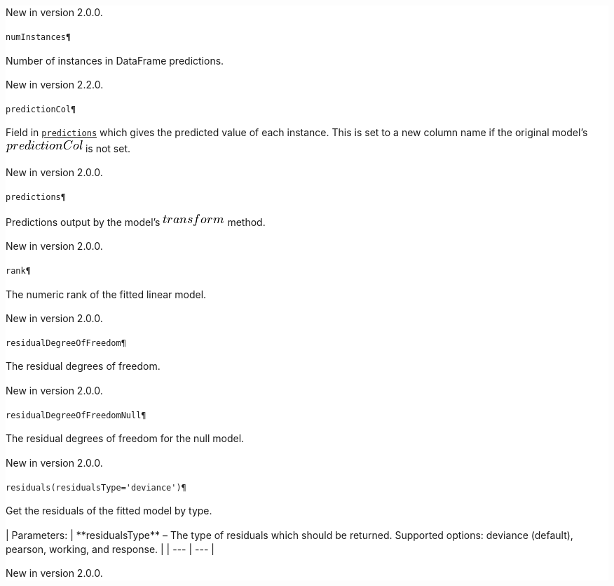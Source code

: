 New in version 2.0.0.

```
numInstances¶
```

Number of instances in DataFrame predictions.

New in version 2.2.0.

```
predictionCol¶
```

Field in [`predictions`](#pyspark.ml.regression.GeneralizedLinearRegressionSummary.predictions "pyspark.ml.regression.GeneralizedLinearRegressionSummary.predictions") which gives the predicted value of each instance. This is set to a new column name if the original model’s ![predictionCol](img/b6bd384dd0f03237f1b1b36428d27842.jpg) is not set.

New in version 2.0.0.

```
predictions¶
```

Predictions output by the model’s ![transform](img/9d27515800718ff1cc0ac326899c7f77.jpg) method.

New in version 2.0.0.

```
rank¶
```

The numeric rank of the fitted linear model.

New in version 2.0.0.

```
residualDegreeOfFreedom¶
```

The residual degrees of freedom.

New in version 2.0.0.

```
residualDegreeOfFreedomNull¶
```

The residual degrees of freedom for the null model.

New in version 2.0.0.

```
residuals(residualsType='deviance')¶
```

Get the residuals of the fitted model by type.

<colgroup><col class="field-name"> <col class="field-body"></colgroup>
| Parameters: | **residualsType** – The type of residuals which should be returned. Supported options: deviance (default), pearson, working, and response. |
| --- | --- |

New in version 2.0.0.
